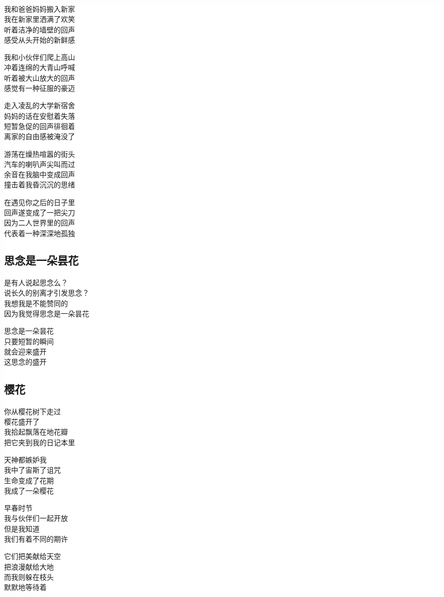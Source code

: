 我和爸爸妈妈搬入新家  
我在新家里洒满了欢笑  
听着洁净的墙壁的回声  
感受从头开始的新鲜感  

我和小伙伴们爬上高山  
冲着连绵的大青山呼喊  
听着被大山放大的回声  
感觉有一种征服的豪迈  

走入凌乱的大学新宿舍  
妈妈的话在安慰着失落  
短暂急促的回声徘徊着  
离家的自由感被淹没了  

游荡在燥热喧嚣的街头  
汽车的喇叭声尖叫而过  
余音在我脑中变成回声  
撞击着我昏沉沉的思绪  

在遇见你之后的日子里  
回声遂变成了一把尖刀  
因为二人世界里的回声  
代表着一种深深地孤独  

思念是一朵昙花
---
是有人说起思念么？  
说长久的别离才引发思念？  
我想我是不能赞同的  
因为我觉得思念是一朵昙花  

思念是一朵昙花  
只要短暂的瞬间  
就会迎来盛开  
这思念的盛开  

樱花
---
你从樱花树下走过  
樱花盛开了  
我拾起飘落在地花瓣  
把它夹到我的日记本里  

天神都嫉妒我  
我中了宙斯了诅咒  
生命变成了花期  
我成了一朵樱花  

早春时节  
我与伙伴们一起开放  
但是我知道  
我们有着不同的期许  

它们把美献给天空  
把浪漫献给大地  
而我则躲在枝头  
默默地等待着  
